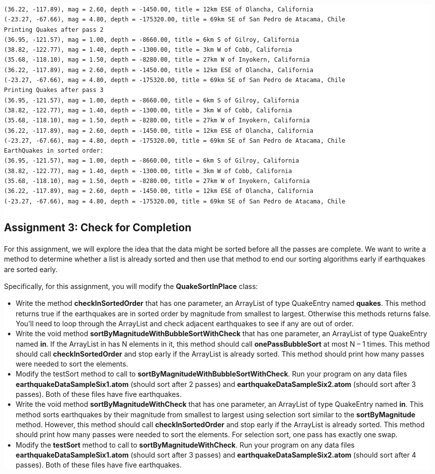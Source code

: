   ```
  (36.22, -117.89), mag = 2.60, depth = -1450.00, title = 12km ESE of Olancha, California
  (-23.27, -67.66), mag = 4.80, depth = -175320.00, title = 69km SE of San Pedro de Atacama, Chile
  Printing Quakes after pass 2
  (36.95, -121.57), mag = 1.00, depth = -8660.00, title = 6km S of Gilroy, California
  (38.82, -122.77), mag = 1.40, depth = -1300.00, title = 3km W of Cobb, California
  (35.68, -118.10), mag = 1.50, depth = -8280.00, title = 27km W of Inyokern, California
  (36.22, -117.89), mag = 2.60, depth = -1450.00, title = 12km ESE of Olancha, California
  (-23.27, -67.66), mag = 4.80, depth = -175320.00, title = 69km SE of San Pedro de Atacama, Chile
  Printing Quakes after pass 3
  (36.95, -121.57), mag = 1.00, depth = -8660.00, title = 6km S of Gilroy, California
  (38.82, -122.77), mag = 1.40, depth = -1300.00, title = 3km W of Cobb, California
  (35.68, -118.10), mag = 1.50, depth = -8280.00, title = 27km W of Inyokern, California
  (36.22, -117.89), mag = 2.60, depth = -1450.00, title = 12km ESE of Olancha, California
  (-23.27, -67.66), mag = 4.80, depth = -175320.00, title = 69km SE of San Pedro de Atacama, Chile
  EarthQuakes in sorted order:
  (36.95, -121.57), mag = 1.00, depth = -8660.00, title = 6km S of Gilroy, California
  (38.82, -122.77), mag = 1.40, depth = -1300.00, title = 3km W of Cobb, California
  (35.68, -118.10), mag = 1.50, depth = -8280.00, title = 27km W of Inyokern, California
  (36.22, -117.89), mag = 2.60, depth = -1450.00, title = 12km ESE of Olancha, California
  (-23.27, -67.66), mag = 4.80, depth = -175320.00, title = 69km SE of San Pedro de Atacama, Chile
  ```

## Assignment 3: Check for Completion
For this assignment, we will explore the idea that the data might be sorted before all the passes are complete. We want to write a method to determine whether a list is already sorted and then use that method to end our sorting algorithms early if earthquakes are sorted early.

Specifically, for this assignment, you will modify the __QuakeSortInPlace__ class:
- Write the method __checkInSortedOrder__ that has one parameter, an ArrayList of type QuakeEntry named __quakes__. This method returns true if the earthquakes are in sorted order by magnitude from smallest to largest. Otherwise this methods returns false. You’ll need to loop through the ArrayList and check adjacent earthquakes to see if any are out of order. 
- Write the void method __sortByMagnitudeWithBubbleSortWithCheck__ that has one parameter, an ArrayList of type QuakeEntry named __in__. If the ArrayList in has N elements in it, this method should call __onePassBubbleSort__ at most N – 1 times.  This method should call __checkInSortedOrder__ and stop early if the ArrayList is already sorted. This method should print how many passes were needed to sort the elements. 
- Modify the testSort method to call to __sortByMagnitudeWithBubbleSortWithCheck__. Run your program on any data files __earthquakeDataSampleSix1.atom__ (should sort after 2 passes) and __earthquakeDataSampleSix2.atom__ (should sort after 3 passes). Both of these files have five earthquakes.  
- Write the void method __sortByMagnitudeWithCheck__ that has one parameter, an ArrayList of type QuakeEntry named __in__. This method sorts earthquakes by their magnitude from smallest to largest using selection sort similar to the __sortByMagnitude__ method. However, this method should call __checkInSortedOrder__ and stop early if the ArrayList is already sorted. This method should print how many passes were needed to sort the elements. For selection sort, one pass has exactly one swap. 
- Modify the __testSort__ method to call to __sortByMagnitudeWithCheck__. Run your program on any data files __earthquakeDataSampleSix1.atom__ (should sort after 3 passes) and __earthquakeDataSampleSix2.atom__ (should sort after 4 passes). Both of these files have five earthquakes.